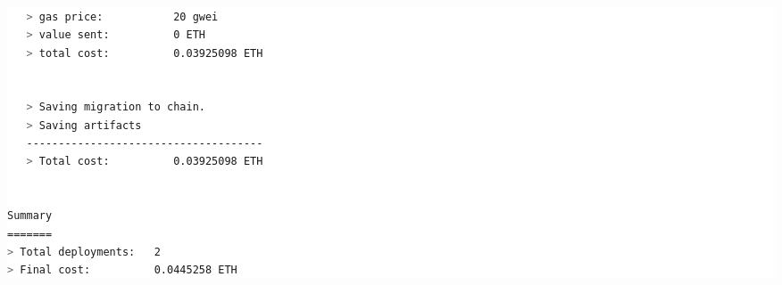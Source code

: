 ```bash
   > gas price:           20 gwei
   > value sent:          0 ETH
   > total cost:          0.03925098 ETH


   > Saving migration to chain.
   > Saving artifacts
   -------------------------------------
   > Total cost:          0.03925098 ETH


Summary
=======
> Total deployments:   2
> Final cost:          0.0445258 ETH
```
